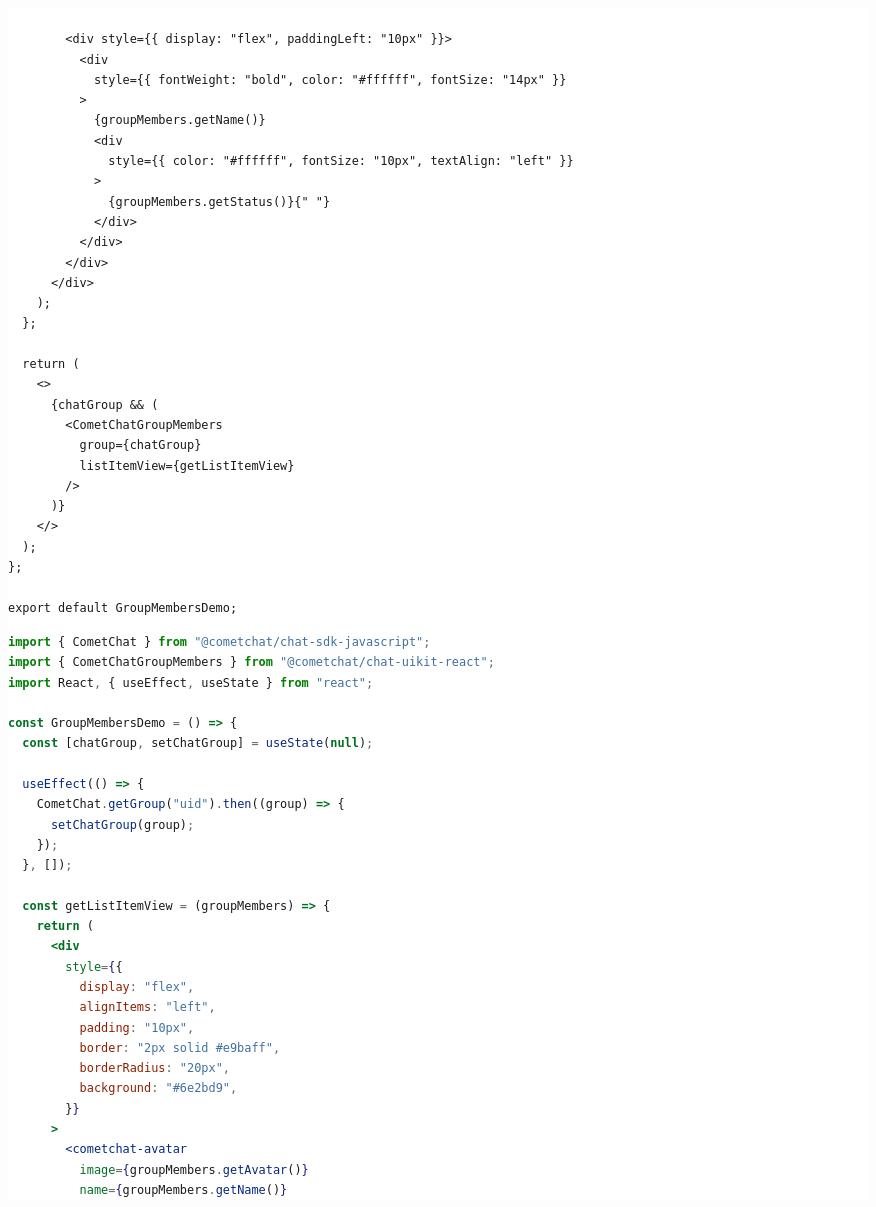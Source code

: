 ```tsx title='GroupMembersDemo.tsx'

        <div style={{ display: "flex", paddingLeft: "10px" }}>
          <div
            style={{ fontWeight: "bold", color: "#ffffff", fontSize: "14px" }}
          >
            {groupMembers.getName()}
            <div
              style={{ color: "#ffffff", fontSize: "10px", textAlign: "left" }}
            >
              {groupMembers.getStatus()}{" "}
            </div>
          </div>
        </div>
      </div>
    );
  };

  return (
    <>
      {chatGroup && (
        <CometChatGroupMembers
          group={chatGroup}
          listItemView={getListItemView}
        />
      )}
    </>
  );
};

export default GroupMembersDemo;
```

</TabItem>
<TabItem value="JavaScript" label="JavaScript">

```jsx title='GroupMembersDemo.jsx'
import { CometChat } from "@cometchat/chat-sdk-javascript";
import { CometChatGroupMembers } from "@cometchat/chat-uikit-react";
import React, { useEffect, useState } from "react";

const GroupMembersDemo = () => {
  const [chatGroup, setChatGroup] = useState(null);

  useEffect(() => {
    CometChat.getGroup("uid").then((group) => {
      setChatGroup(group);
    });
  }, []);

  const getListItemView = (groupMembers) => {
    return (
      <div
        style={{
          display: "flex",
          alignItems: "left",
          padding: "10px",
          border: "2px solid #e9baff",
          borderRadius: "20px",
          background: "#6e2bd9",
        }}
      >
        <cometchat-avatar
          image={groupMembers.getAvatar()}
          name={groupMembers.getName()}
```